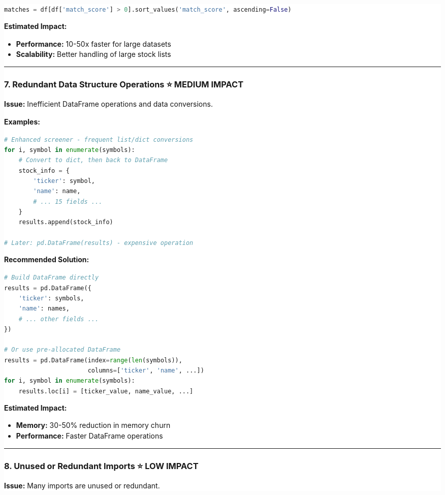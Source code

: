 ```python
matches = df[df['match_score'] > 0].sort_values('match_score', ascending=False)
```

**Estimated Impact:**
- **Performance:** 10-50x faster for large datasets
- **Scalability:** Better handling of large stock lists

---

### 7. **Redundant Data Structure Operations** ⭐ **MEDIUM IMPACT**

**Issue:** Inefficient DataFrame operations and data conversions.

**Examples:**
```python
# Enhanced screener - frequent list/dict conversions
for i, symbol in enumerate(symbols):
    # Convert to dict, then back to DataFrame
    stock_info = {
        'ticker': symbol,
        'name': name,
        # ... 15 fields ...
    }
    results.append(stock_info)

# Later: pd.DataFrame(results) - expensive operation
```

**Recommended Solution:**
```python
# Build DataFrame directly
results = pd.DataFrame({
    'ticker': symbols,
    'name': names,
    # ... other fields ...
})

# Or use pre-allocated DataFrame
results = pd.DataFrame(index=range(len(symbols)),
                       columns=['ticker', 'name', ...])
for i, symbol in enumerate(symbols):
    results.loc[i] = [ticker_value, name_value, ...]
```

**Estimated Impact:**
- **Memory:** 30-50% reduction in memory churn
- **Performance:** Faster DataFrame operations

---

### 8. **Unused or Redundant Imports** ⭐ **LOW IMPACT**

**Issue:** Many imports are unused or redundant.
